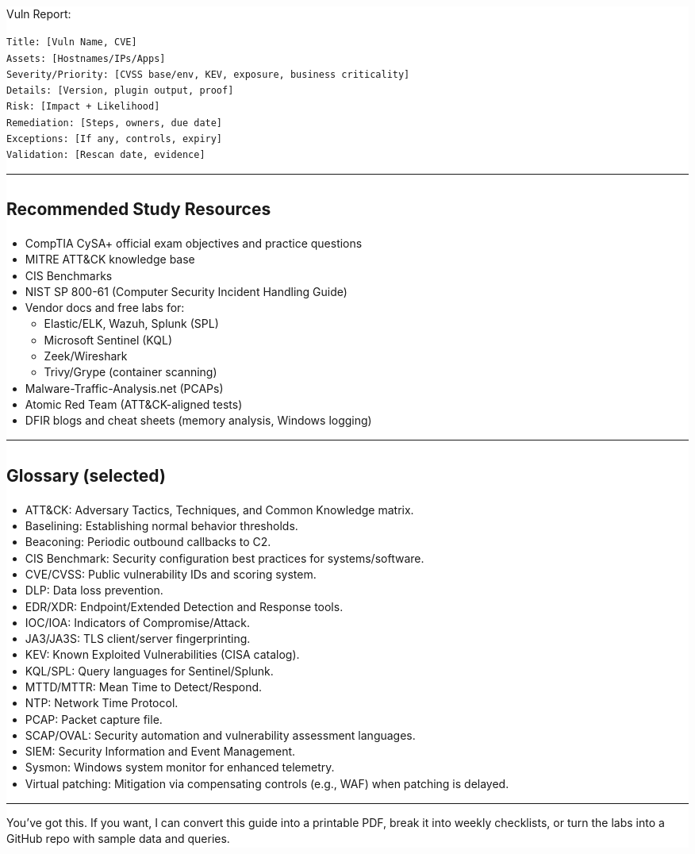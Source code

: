 Vuln Report:
```
Title: [Vuln Name, CVE]
Assets: [Hostnames/IPs/Apps]
Severity/Priority: [CVSS base/env, KEV, exposure, business criticality]
Details: [Version, plugin output, proof]
Risk: [Impact + Likelihood]
Remediation: [Steps, owners, due date]
Exceptions: [If any, controls, expiry]
Validation: [Rescan date, evidence]
```

-------------------------------------------------------------------------------

## Recommended Study Resources

- CompTIA CySA+ official exam objectives and practice questions
- MITRE ATT&CK knowledge base
- CIS Benchmarks
- NIST SP 800-61 (Computer Security Incident Handling Guide)
- Vendor docs and free labs for:
  - Elastic/ELK, Wazuh, Splunk (SPL)
  - Microsoft Sentinel (KQL)
  - Zeek/Wireshark
  - Trivy/Grype (container scanning)
- Malware-Traffic-Analysis.net (PCAPs)
- Atomic Red Team (ATT&CK-aligned tests)
- DFIR blogs and cheat sheets (memory analysis, Windows logging)

-------------------------------------------------------------------------------

## Glossary (selected)

- ATT&CK: Adversary Tactics, Techniques, and Common Knowledge matrix.
- Baselining: Establishing normal behavior thresholds.
- Beaconing: Periodic outbound callbacks to C2.
- CIS Benchmark: Security configuration best practices for systems/software.
- CVE/CVSS: Public vulnerability IDs and scoring system.
- DLP: Data loss prevention.
- EDR/XDR: Endpoint/Extended Detection and Response tools.
- IOC/IOA: Indicators of Compromise/Attack.
- JA3/JA3S: TLS client/server fingerprinting.
- KEV: Known Exploited Vulnerabilities (CISA catalog).
- KQL/SPL: Query languages for Sentinel/Splunk.
- MTTD/MTTR: Mean Time to Detect/Respond.
- NTP: Network Time Protocol.
- PCAP: Packet capture file.
- SCAP/OVAL: Security automation and vulnerability assessment languages.
- SIEM: Security Information and Event Management.
- Sysmon: Windows system monitor for enhanced telemetry.
- Virtual patching: Mitigation via compensating controls (e.g., WAF) when patching is delayed.

-------------------------------------------------------------------------------

You’ve got this. If you want, I can convert this guide into a printable PDF, break it into weekly checklists, or turn the labs into a GitHub repo with sample data and queries.
